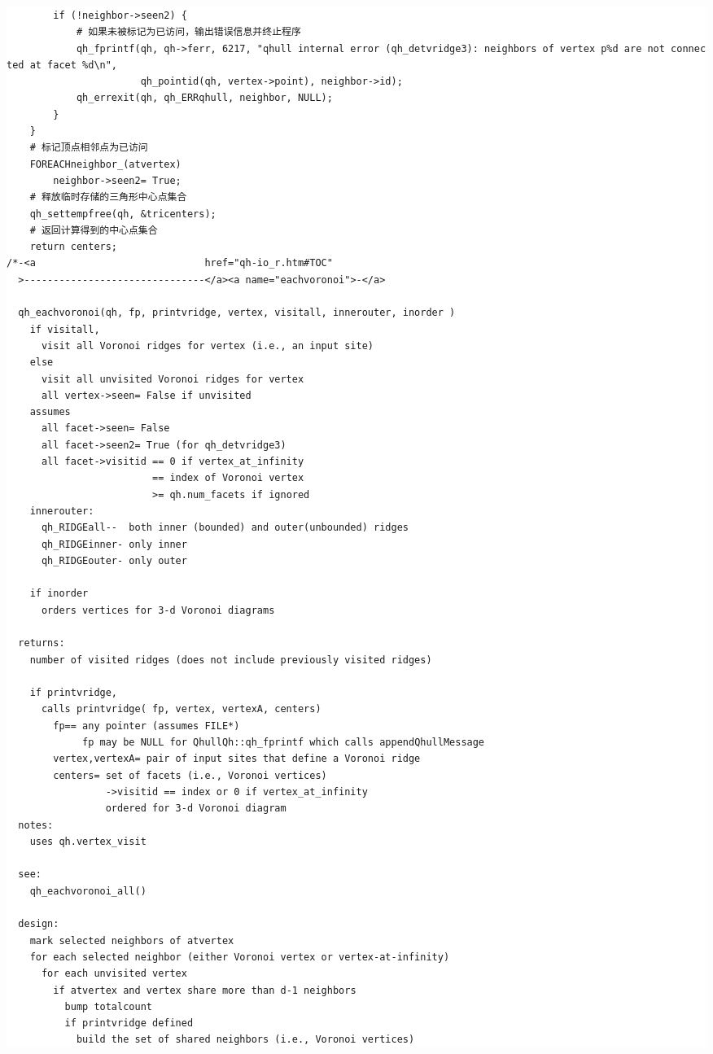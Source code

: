 ```
        if (!neighbor->seen2) {
            # 如果未被标记为已访问，输出错误信息并终止程序
            qh_fprintf(qh, qh->ferr, 6217, "qhull internal error (qh_detvridge3): neighbors of vertex p%d are not connected at facet %d\n",
                       qh_pointid(qh, vertex->point), neighbor->id);
            qh_errexit(qh, qh_ERRqhull, neighbor, NULL);
        }
    }
    # 标记顶点相邻点为已访问
    FOREACHneighbor_(atvertex)
        neighbor->seen2= True;
    # 释放临时存储的三角形中心点集合
    qh_settempfree(qh, &tricenters);
    # 返回计算得到的中心点集合
    return centers;
/*-<a                             href="qh-io_r.htm#TOC"
  >-------------------------------</a><a name="eachvoronoi">-</a>

  qh_eachvoronoi(qh, fp, printvridge, vertex, visitall, innerouter, inorder )
    if visitall,
      visit all Voronoi ridges for vertex (i.e., an input site)
    else
      visit all unvisited Voronoi ridges for vertex
      all vertex->seen= False if unvisited
    assumes
      all facet->seen= False
      all facet->seen2= True (for qh_detvridge3)
      all facet->visitid == 0 if vertex_at_infinity
                         == index of Voronoi vertex
                         >= qh.num_facets if ignored
    innerouter:
      qh_RIDGEall--  both inner (bounded) and outer(unbounded) ridges
      qh_RIDGEinner- only inner
      qh_RIDGEouter- only outer

    if inorder
      orders vertices for 3-d Voronoi diagrams

  returns:
    number of visited ridges (does not include previously visited ridges)

    if printvridge,
      calls printvridge( fp, vertex, vertexA, centers)
        fp== any pointer (assumes FILE*)
             fp may be NULL for QhullQh::qh_fprintf which calls appendQhullMessage
        vertex,vertexA= pair of input sites that define a Voronoi ridge
        centers= set of facets (i.e., Voronoi vertices)
                 ->visitid == index or 0 if vertex_at_infinity
                 ordered for 3-d Voronoi diagram
  notes:
    uses qh.vertex_visit

  see:
    qh_eachvoronoi_all()

  design:
    mark selected neighbors of atvertex
    for each selected neighbor (either Voronoi vertex or vertex-at-infinity)
      for each unvisited vertex
        if atvertex and vertex share more than d-1 neighbors
          bump totalcount
          if printvridge defined
            build the set of shared neighbors (i.e., Voronoi vertices)
```